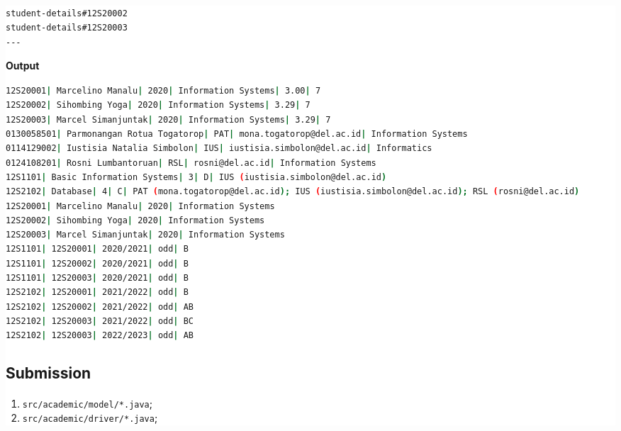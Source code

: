 ```bash
student-details#12S20002
student-details#12S20003
---
```

**Output**

```bash
12S20001| Marcelino Manalu| 2020| Information Systems| 3.00| 7
12S20002| Sihombing Yoga| 2020| Information Systems| 3.29| 7
12S20003| Marcel Simanjuntak| 2020| Information Systems| 3.29| 7
0130058501| Parmonangan Rotua Togatorop| PAT| mona.togatorop@del.ac.id| Information Systems
0114129002| Iustisia Natalia Simbolon| IUS| iustisia.simbolon@del.ac.id| Informatics
0124108201| Rosni Lumbantoruan| RSL| rosni@del.ac.id| Information Systems
12S1101| Basic Information Systems| 3| D| IUS (iustisia.simbolon@del.ac.id)
12S2102| Database| 4| C| PAT (mona.togatorop@del.ac.id); IUS (iustisia.simbolon@del.ac.id); RSL (rosni@del.ac.id)
12S20001| Marcelino Manalu| 2020| Information Systems
12S20002| Sihombing Yoga| 2020| Information Systems
12S20003| Marcel Simanjuntak| 2020| Information Systems
12S1101| 12S20001| 2020/2021| odd| B
12S1101| 12S20002| 2020/2021| odd| B
12S1101| 12S20003| 2020/2021| odd| B
12S2102| 12S20001| 2021/2022| odd| B
12S2102| 12S20002| 2021/2022| odd| AB
12S2102| 12S20003| 2021/2022| odd| BC
12S2102| 12S20003| 2022/2023| odd| AB
```

## Submission
1. ```src/academic/model/*.java```;
2. ```src/academic/driver/*.java```;